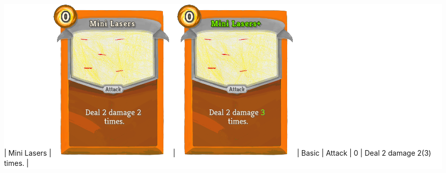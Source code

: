 | Mini Lasers | ![](../../RobotSpaceExplorer/small-card-images/MiniLasers.png) | ![](../../RobotSpaceExplorer/small-card-images/MiniLasersPlus.png) | Basic | Attack | 0 | Deal 2 damage 2(3) times. |